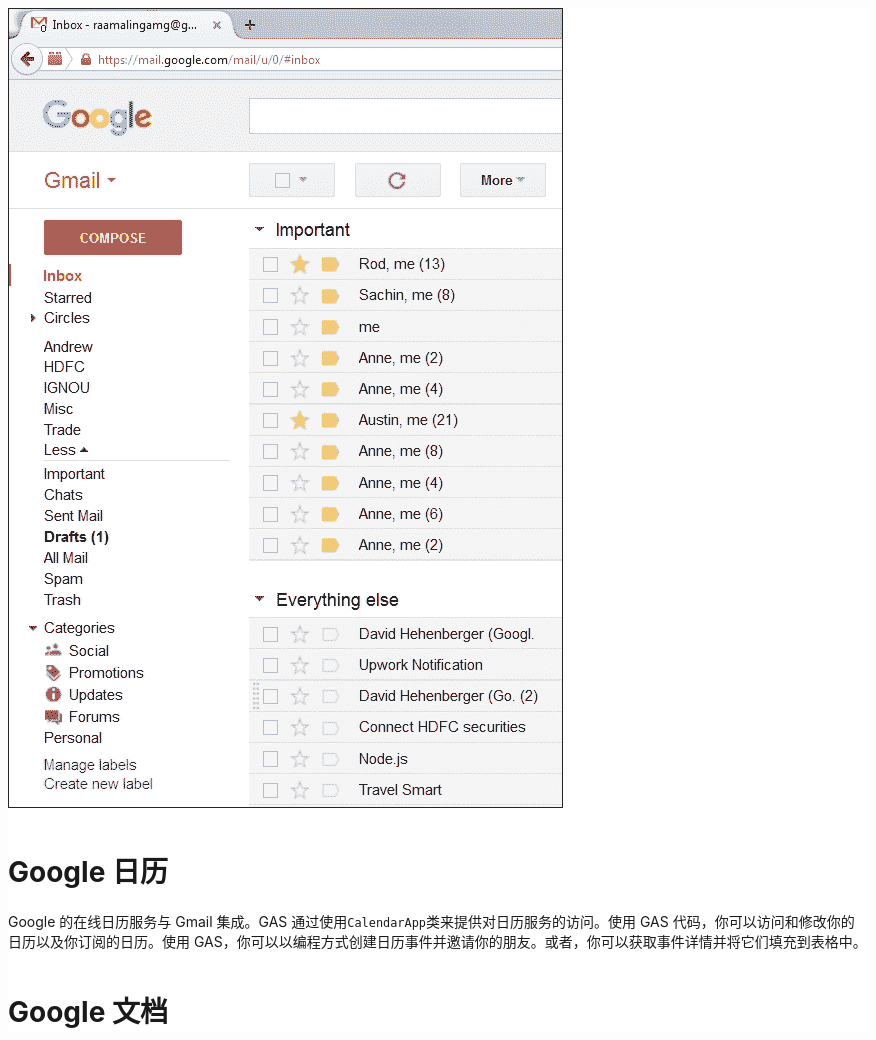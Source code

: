 ![Gmail](img/B05010_01_03.jpg)

# Google 日历

Google 的在线日历服务与 Gmail 集成。GAS 通过使用`CalendarApp`类来提供对日历服务的访问。使用 GAS 代码，你可以访问和修改你的日历以及你订阅的日历。使用 GAS，你可以以编程方式创建日历事件并邀请你的朋友。或者，你可以获取事件详情并将它们填充到表格中。

# Google 文档
